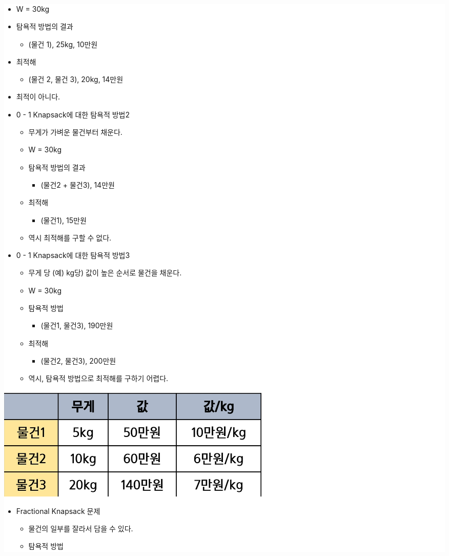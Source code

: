   * W = 30kg
  
  * 탐욕적 방법의 결과
    
    * (물건 1), 25kg, 10만원
  
  * 최적해
    
    * (물건 2, 물건 3), 20kg, 14만원
  
  * 최적이 아니다.

* 0 - 1 Knapsack에 대한 탐욕적 방법2
  
  * 무게가 가벼운 물건부터 채운다.
  
  * W = 30kg
  
  * 탐욕적 방법의 결과
    
    * (물건2 + 물건3), 14만원
  
  * 최적해
    
    * (물건1), 15만원
  
  * 역시 최적해를 구할 수 없다.

* 0 - 1 Knapsack에 대한 탐욕적 방법3
  
  * 무게 당 (예) kg당) 값이 높은 순서로 물건을 채운다.
  
  * W = 30kg
  
  * 탐욕적 방법
    
    * (물건1, 물건3), 190만원
  
  * 최적해
    
    * (물건2, 물건3), 200만원
  
  * 역시, 탐욕적 방법으로 최적해를 구하기 어렵다.

![](Algorithm_9_assets/2022-09-21-18-51-23-image.png)

* Fractional Knapsack 문제
  
  * 물건의 일부를 잘라서 담을 수 있다.
  
  * 탐욕적 방법
    